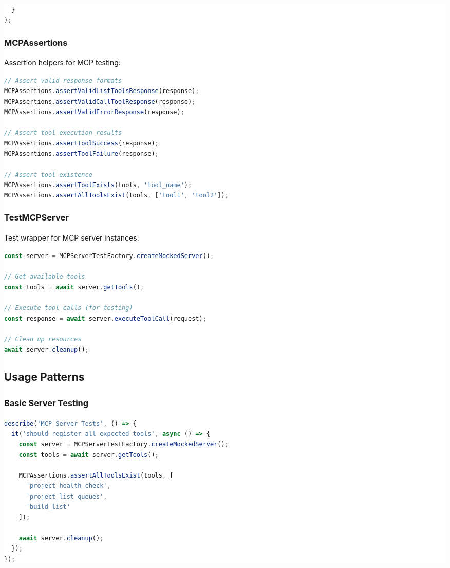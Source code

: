 ```typescript
  }
);
```

### MCPAssertions

Assertion helpers for MCP testing:

```typescript
// Assert valid response formats
MCPAssertions.assertValidListToolsResponse(response);
MCPAssertions.assertValidCallToolResponse(response);
MCPAssertions.assertValidErrorResponse(response);

// Assert tool execution results
MCPAssertions.assertToolSuccess(response);
MCPAssertions.assertToolFailure(response);

// Assert tool existence
MCPAssertions.assertToolExists(tools, 'tool_name');
MCPAssertions.assertAllToolsExist(tools, ['tool1', 'tool2']);
```

### TestMCPServer

Test wrapper for MCP server instances:

```typescript
const server = MCPServerTestFactory.createMockedServer();

// Get available tools
const tools = await server.getTools();

// Execute tool calls (for testing)
const response = await server.executeToolCall(request);

// Clean up resources
await server.cleanup();
```

## Usage Patterns

### Basic Server Testing

```typescript
describe('MCP Server Tests', () => {
  it('should register all expected tools', async () => {
    const server = MCPServerTestFactory.createMockedServer();
    const tools = await server.getTools();
    
    MCPAssertions.assertAllToolsExist(tools, [
      'project_health_check',
      'project_list_queues',
      'build_list'
    ]);
    
    await server.cleanup();
  });
});
```
